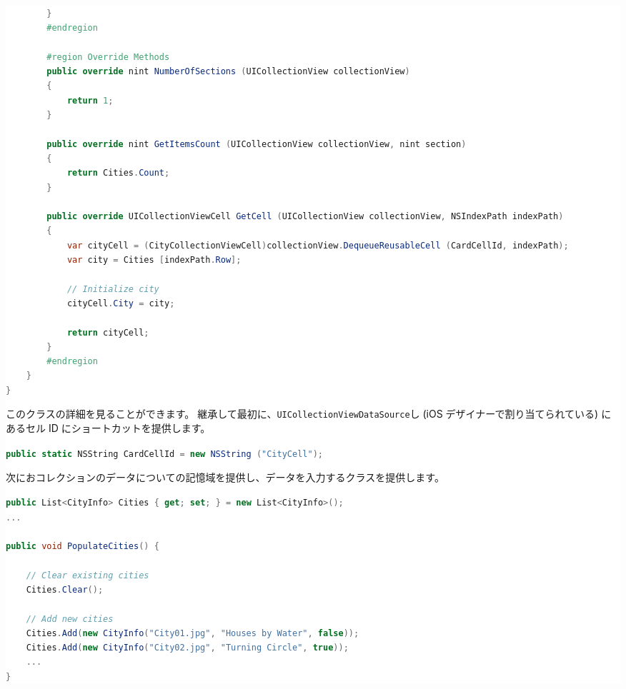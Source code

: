 ```csharp
        }
        #endregion

        #region Override Methods
        public override nint NumberOfSections (UICollectionView collectionView)
        {
            return 1;
        }

        public override nint GetItemsCount (UICollectionView collectionView, nint section)
        {
            return Cities.Count;
        }

        public override UICollectionViewCell GetCell (UICollectionView collectionView, NSIndexPath indexPath)
        {
            var cityCell = (CityCollectionViewCell)collectionView.DequeueReusableCell (CardCellId, indexPath);
            var city = Cities [indexPath.Row];

            // Initialize city
            cityCell.City = city;

            return cityCell;
        }
        #endregion
    }
}
```

このクラスの詳細を見ることができます。 継承して最初に、`UICollectionViewDataSource`し (iOS デザイナーで割り当てられている) にあるセル ID にショートカットを提供します。

```csharp
public static NSString CardCellId = new NSString ("CityCell");
```

次におコレクションのデータについての記憶域を提供し、データを入力するクラスを提供します。

```csharp
public List<CityInfo> Cities { get; set; } = new List<CityInfo>();
...

public void PopulateCities() {

    // Clear existing cities
    Cities.Clear();

    // Add new cities
    Cities.Add(new CityInfo("City01.jpg", "Houses by Water", false));
    Cities.Add(new CityInfo("City02.jpg", "Turning Circle", true));
    ...
}
```
